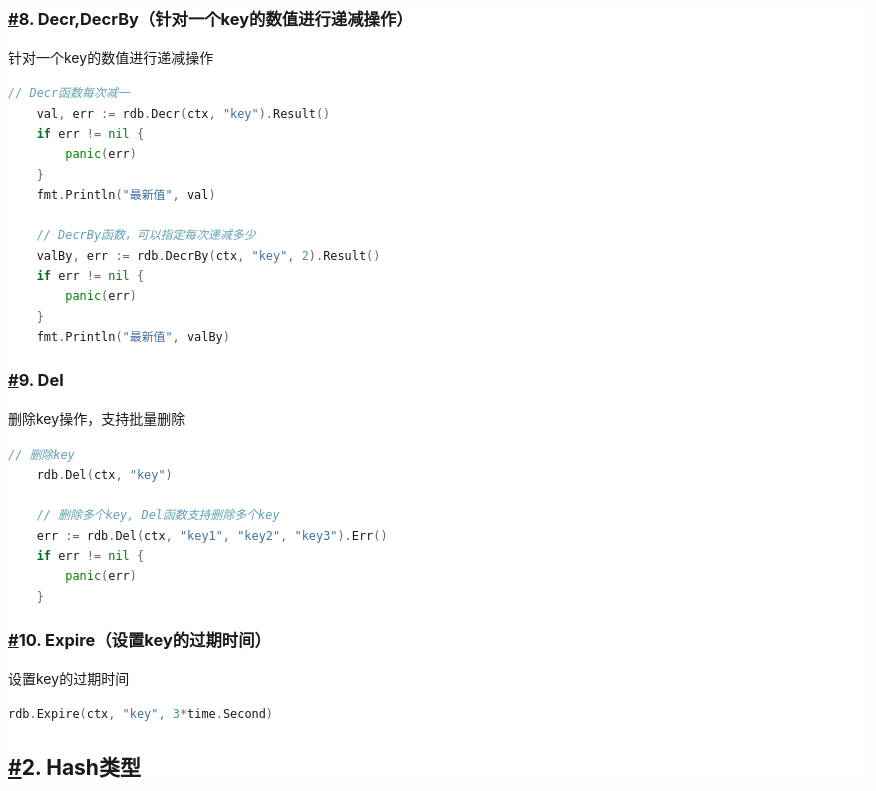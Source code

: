 

### [#](https://www.mszlu.com/go/go-redis/02/02.html#_8-decr-decrby)8. Decr,DecrBy（针对一个key的数值进行递减操作）

针对一个key的数值进行递减操作

```go
// Decr函数每次减一
	val, err := rdb.Decr(ctx, "key").Result()
	if err != nil {
		panic(err)
	}
	fmt.Println("最新值", val)

	// DecrBy函数，可以指定每次递减多少
	valBy, err := rdb.DecrBy(ctx, "key", 2).Result()
	if err != nil {
		panic(err)
	}
	fmt.Println("最新值", valBy)
```



### [#](https://www.mszlu.com/go/go-redis/02/02.html#_9-del)9. Del

删除key操作，支持批量删除

```go
// 删除key
	rdb.Del(ctx, "key")

	// 删除多个key, Del函数支持删除多个key
	err := rdb.Del(ctx, "key1", "key2", "key3").Err()
	if err != nil {
		panic(err)
	}
```



### [#](https://www.mszlu.com/go/go-redis/02/02.html#_10-expire)10. Expire（设置key的过期时间）

设置key的过期时间

```go
rdb.Expire(ctx, "key", 3*time.Second)
```



## [#](https://www.mszlu.com/go/go-redis/02/02.html#_2-hash类型)2. Hash类型
